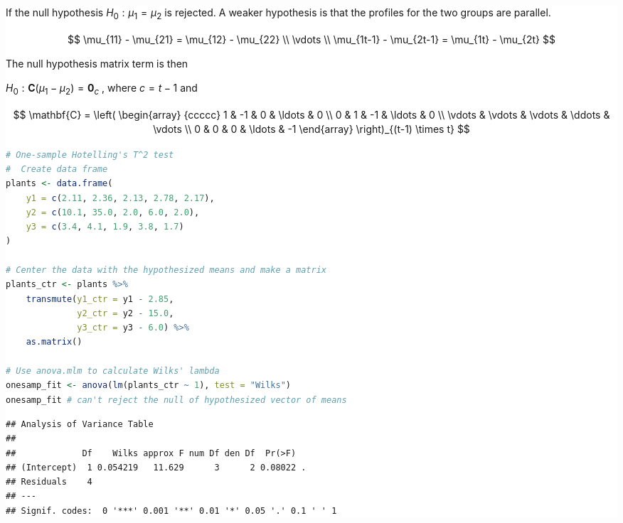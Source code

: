 If the null hypothesis $H_0: \mu_1 = \mu_2$ is rejected. A weaker hypothesis is that the profiles for the two groups are parallel.

$$
\mu_{11} - \mu_{21} = \mu_{12} - \mu_{22} \\
\vdots \\
\mu_{1t-1} - \mu_{2t-1} = \mu_{1t} - \mu_{2t}
$$

The null hypothesis matrix term is then

$H_0: \mathbf{C}(\mu_1 - \mu_2) = \mathbf{0}_c$ , where $c = t - 1$ and

$$
\mathbf{C} = 
\left(
\begin{array}
{ccccc}
1 & -1 & 0 & \ldots & 0 \\
0 & 1 & -1 & \ldots & 0 \\
\vdots & \vdots & \vdots & \ddots & \vdots \\
0 & 0 & 0 & \ldots & -1 
\end{array}
\right)_{(t-1) \times t}
$$


```r
# One-sample Hotelling's T^2 test
#  Create data frame
plants <- data.frame(
    y1 = c(2.11, 2.36, 2.13, 2.78, 2.17),
    y2 = c(10.1, 35.0, 2.0, 6.0, 2.0),
    y3 = c(3.4, 4.1, 1.9, 3.8, 1.7)
)

# Center the data with the hypothesized means and make a matrix
plants_ctr <- plants %>%
    transmute(y1_ctr = y1 - 2.85,
              y2_ctr = y2 - 15.0,
              y3_ctr = y3 - 6.0) %>%
    as.matrix()

# Use anova.mlm to calculate Wilks' lambda
onesamp_fit <- anova(lm(plants_ctr ~ 1), test = "Wilks")
onesamp_fit # can't reject the null of hypothesized vector of means
```

```
## Analysis of Variance Table
## 
##             Df    Wilks approx F num Df den Df  Pr(>F)  
## (Intercept)  1 0.054219   11.629      3      2 0.08022 .
## Residuals    4                                          
## ---
## Signif. codes:  0 '***' 0.001 '**' 0.01 '*' 0.05 '.' 0.1 ' ' 1
```
